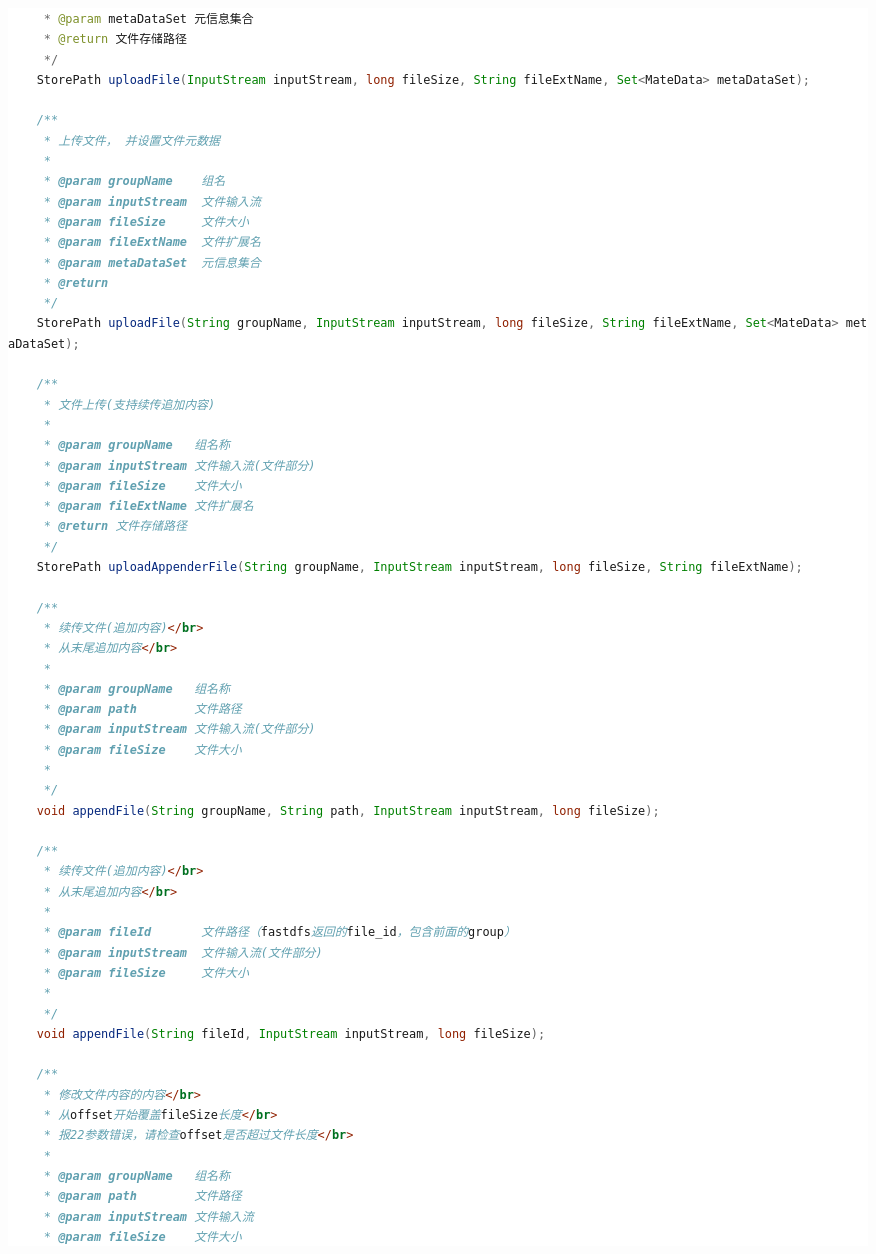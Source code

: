 ```java
     * @param metaDataSet 元信息集合
     * @return 文件存储路径
     */
    StorePath uploadFile(InputStream inputStream, long fileSize, String fileExtName, Set<MateData> metaDataSet);
     
    /**
     * 上传文件， 并设置文件元数据
     *
     * @param groupName    组名
     * @param inputStream  文件输入流
     * @param fileSize     文件大小
     * @param fileExtName  文件扩展名
     * @param metaDataSet  元信息集合
     * @return
     */
    StorePath uploadFile(String groupName, InputStream inputStream, long fileSize, String fileExtName, Set<MateData> metaDataSet);
 
    /**
     * 文件上传(支持续传追加内容)
     *
     * @param groupName   组名称
     * @param inputStream 文件输入流(文件部分)
     * @param fileSize    文件大小
     * @param fileExtName 文件扩展名
     * @return 文件存储路径
     */
    StorePath uploadAppenderFile(String groupName, InputStream inputStream, long fileSize, String fileExtName);
 
    /**
     * 续传文件(追加内容)</br>
     * 从末尾追加内容</br>
     *
     * @param groupName   组名称
     * @param path        文件路径
     * @param inputStream 文件输入流(文件部分)
     * @param fileSize    文件大小
     * 
     */
    void appendFile(String groupName, String path, InputStream inputStream, long fileSize);
     
    /**
     * 续传文件(追加内容)</br>
     * 从末尾追加内容</br>
     *
     * @param fileId       文件路径（fastdfs返回的file_id，包含前面的group）
     * @param inputStream  文件输入流(文件部分)
     * @param fileSize     文件大小
     * 
     */
    void appendFile(String fileId, InputStream inputStream, long fileSize);
 
    /**
     * 修改文件内容的内容</br>
     * 从offset开始覆盖fileSize长度</br>
     * 报22参数错误，请检查offset是否超过文件长度</br>
     *
     * @param groupName   组名称
     * @param path        文件路径
     * @param inputStream 文件输入流
     * @param fileSize    文件大小
```